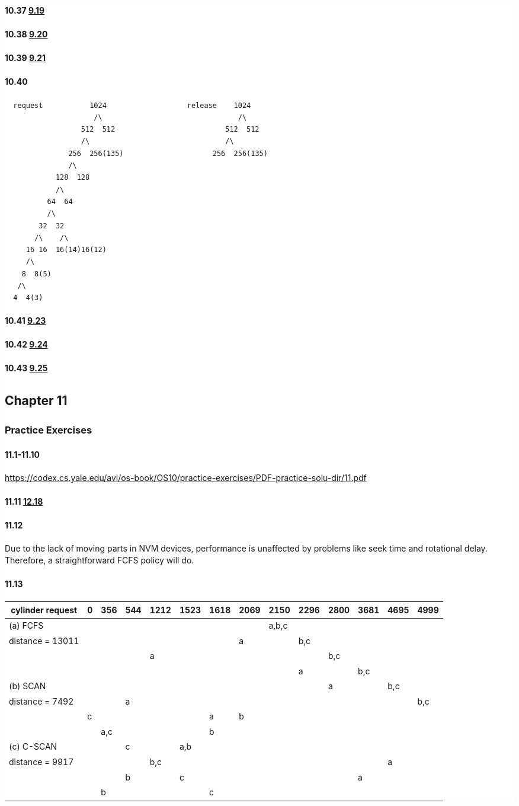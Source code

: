 #### 10.37 [9.19][3]
#### 10.38 [9.20][3]
#### 10.39 [9.21][3]
#### 10.40
      request           1024                   release    1024
                         /\                                /\
                      512  512                          512  512
                      /\                                /\
                   256  256(135)                     256  256(135)
                   /\
                128  128
                /\
              64  64
              /\
            32  32
           /\    /\
         16 16  16(14)16(12)
         /\     
        8  8(5)
       /\
      4  4(3)
#### 10.41 [9.23][3]
#### 10.42 [9.24][3]
#### 10.43 [9.25][3]
[1]: https://ininet.org/9-14-assume-a-program-has-just-referenced-an-address-in-virtua.html
[2]: http://www.jade-cheng.com/uh/coursework/ics-412/homework-6.pdf
[3]: https://docplayer.net/25406625-Chapter-9-exercises-9-1-answer-9-2-ready-running-blocked-answer-9-3.html
[4]: https://sites.cs.ucsb.edu/~tyang/class/170.w06/solutions/solution3.html
## Chapter 11
### Practice Exercises
#### 11.1-11.10
https://codex.cs.yale.edu/avi/os-book/OS10/practice-exercises/PDF-practice-solu-dir/11.pdf
#### 11.11 [12.18][5]
#### 11.12 
Due to the lack of moving parts in NVM devices, performance is unaffected by problems like seek time and rotational delay. Therefore, a straightforward FCFS policy will do.
#### 11.13
cylinder request         | 0 | 356 | 544 | 1212 | 1523 | 1618 | 2069 | 2150 | 2296 | 2800 | 3681 | 4695 | 4999 
-------------------------|---|-----|-----|------|------|------|------|------|------|------|------|------|-------
| (a) FCFS               |   |     |     |      |      |      |      |a,b,c |      |      |      |      |  
|     distance = 13011   |   |     |     |      |      |      |  a   |      | b,c  |      |      |      |
|                        |   |     |     |  a   |      |      |      |      |      | b,c  |      |      |
|                        |   |     |     |      |      |      |      |      |  a   |      | b,c  |      |
| (b) SCAN               |   |     |     |      |      |      |      |      |      |   a  |      |  b,c |
|     distance = 7492    |   |     |  a  |      |      |      |      |      |      |      |      |      |  b,c
|                        | c |     |     |      |      |  a   |  b   |      |      |      |      |      |
|                        |   | a,c |     |      |      |  b   |      |      |      |      |      |      |
| (c) C-SCAN             |   |     |  c  |      |  a,b |      |      |      |      |      |      |      |
|     distance = 9917    |   |     |     | b,c  |      |      |      |      |      |      |      |  a   |
|                        |   |     |  b  |      |  c   |      |      |      |      |      |   a  |      |
|                        |   |  b  |     |      |      |   c  |      |      |      |      |      |      |

[5]: http://hscc.cs.nthu.edu.tw/~sheujp/homework/os09/HW12_ref.pdf
[6]: https://www.studocu.com/en-us/document/jacksonville-state-university/fundamentals-of-computer-operating-systems/cs350-chapter-11/41845684
[7]: https://efreidoc.fr/L3/Operating%20System/Exercises/2012-13/2012-13.exercises.week10.answers.op.pdf4
[8]: https://blog.csdn.net/apple_72111807/article/details/128245197
[9]: https://www.studocu.com/en-us/document/jacksonville-state-university/fundamentals-of-computer-operating-systems/cs350-chapter-12/41845698
[10]: https://sites.cs.ucsb.edu/~tyang/class/170.w06/solutions/solution3.html
[11]: https://nanopdf.com/download/exe-c07-io_pdf
[12]: https://framist.github.io/2021/10/08/%E6%93%8D%E4%BD%9C%E7%B3%BB%E7%BB%9F%E4%BD%9C%E4%B8%9A%E5%8D%81%E4%B8%89/
[13]: http://alumni.cs.ucr.edu/~choua/school/cs153/Solution%20Manual.pdf
[14]: https://framist.github.io/2021/10/08/%E6%93%8D%E4%BD%9C%E7%B3%BB%E7%BB%9F%E4%BD%9C%E4%B8%9A%E5%8D%81%E4%B8%80/
[15]: http://hscc.cs.nthu.edu.tw/~sheujp/homework/os09/HW11_ref.pdf
[16]: https://framist.github.io/2021/06/26/%E6%93%8D%E4%BD%9C%E7%B3%BB%E7%BB%9F%E4%BD%9C%E4%B8%9A%E5%8D%81%E4%BA%8C/
[17]: http://www.cs.cornell.edu/courses/cs414/2007sp/homework/hw6_soln.pdf
[18]: https://courses.cs.washington.edu/courses/cse451/98au/Section/ch15/
[19]: https://studylib.net/doc/8644957/distributed-file-systems